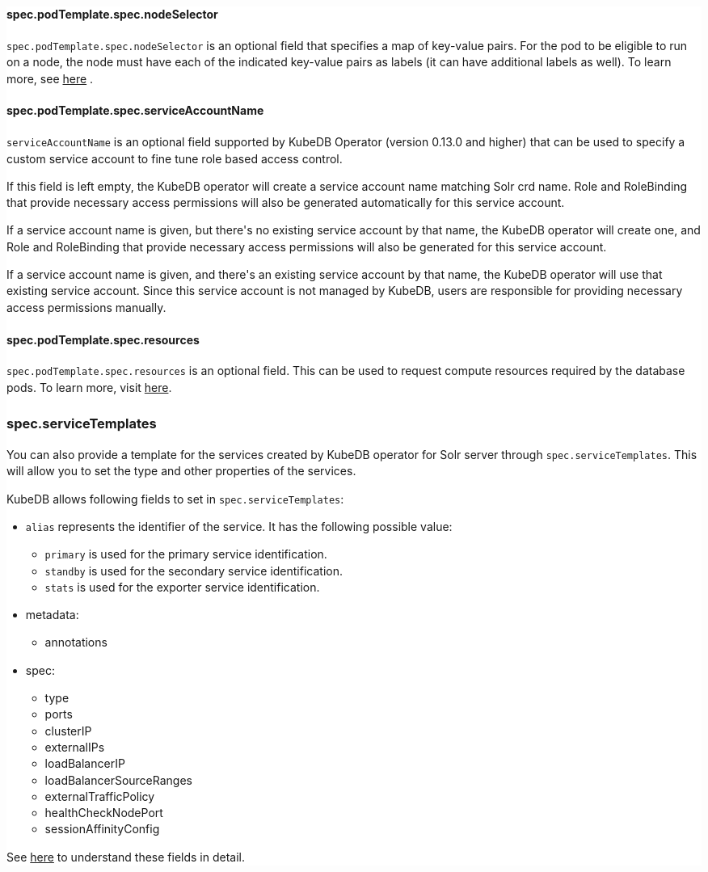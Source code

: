 #### spec.podTemplate.spec.nodeSelector

`spec.podTemplate.spec.nodeSelector` is an optional field that specifies a map of key-value pairs. For the pod to be eligible to run on a node, the node must have each of the indicated key-value pairs as labels (it can have additional labels as well). To learn more, see [here](https://kubernetes.io/docs/concepts/configuration/assign-pod-node/#nodeselector) .

#### spec.podTemplate.spec.serviceAccountName

  `serviceAccountName` is an optional field supported by KubeDB Operator (version 0.13.0 and higher) that can be used to specify a custom service account to fine tune role based access control.

  If this field is left empty, the KubeDB operator will create a service account name matching Solr crd name. Role and RoleBinding that provide necessary access permissions will also be generated automatically for this service account.

  If a service account name is given, but there's no existing service account by that name, the KubeDB operator will create one, and Role and RoleBinding that provide necessary access permissions will also be generated for this service account.

  If a service account name is given, and there's an existing service account by that name, the KubeDB operator will use that existing service account. Since this service account is not managed by KubeDB, users are responsible for providing necessary access permissions manually. 

#### spec.podTemplate.spec.resources

`spec.podTemplate.spec.resources` is an optional field. This can be used to request compute resources required by the database pods. To learn more, visit [here](http://kubernetes.io/docs/user-guide/compute-resources/).

### spec.serviceTemplates

You can also provide a template for the services created by KubeDB operator for Solr server through `spec.serviceTemplates`. This will allow you to set the type and other properties of the services.

KubeDB allows following fields to set in `spec.serviceTemplates`:
- `alias` represents the identifier of the service. It has the following possible value:
  - `primary` is used for the primary service identification.
  - `standby` is used for the secondary service identification.
  - `stats` is used for the exporter service identification.

- metadata:
  - annotations
- spec:
  - type
  - ports
  - clusterIP
  - externalIPs
  - loadBalancerIP
  - loadBalancerSourceRanges
  - externalTrafficPolicy
  - healthCheckNodePort
  - sessionAffinityConfig

See [here](https://github.com/kmodules/offshoot-api/blob/kubernetes-1.16.3/api/v1/types.go#L163) to understand these fields in detail.
